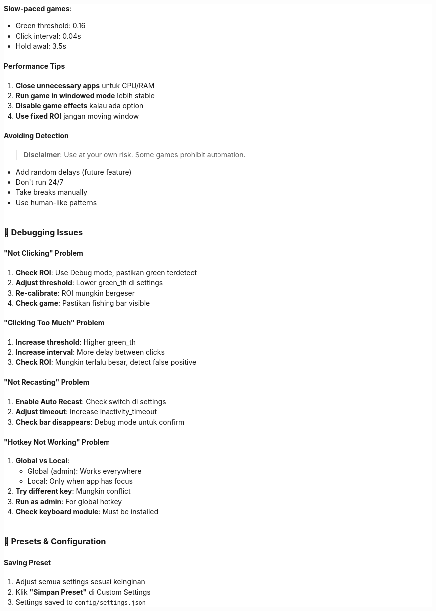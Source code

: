 **Slow-paced games**:
- Green threshold: 0.16
- Click interval: 0.04s
- Hold awal: 3.5s

#### Performance Tips
1. **Close unnecessary apps** untuk CPU/RAM
2. **Run game in windowed mode** lebih stable
3. **Disable game effects** kalau ada option
4. **Use fixed ROI** jangan moving window

#### Avoiding Detection
> **Disclaimer**: Use at your own risk. Some games prohibit automation.

- Add random delays (future feature)
- Don't run 24/7
- Take breaks manually
- Use human-like patterns

---

### 🐛 Debugging Issues

#### "Not Clicking" Problem
1. **Check ROI**: Use Debug mode, pastikan green terdetect
2. **Adjust threshold**: Lower green_th di settings
3. **Re-calibrate**: ROI mungkin bergeser
4. **Check game**: Pastikan fishing bar visible

#### "Clicking Too Much" Problem
1. **Increase threshold**: Higher green_th
2. **Increase interval**: More delay between clicks
3. **Check ROI**: Mungkin terlalu besar, detect false positive

#### "Not Recasting" Problem
1. **Enable Auto Recast**: Check switch di settings
2. **Adjust timeout**: Increase inactivity_timeout
3. **Check bar disappears**: Debug mode untuk confirm

#### "Hotkey Not Working" Problem
1. **Global vs Local**:
   - Global (admin): Works everywhere
   - Local: Only when app has focus
2. **Try different key**: Mungkin conflict
3. **Run as admin**: For global hotkey
4. **Check keyboard module**: Must be installed

---

### 💾 Presets & Configuration

#### Saving Preset
1. Adjust semua settings sesuai keinginan
2. Klik **"Simpan Preset"** di Custom Settings
3. Settings saved to `config/settings.json`
